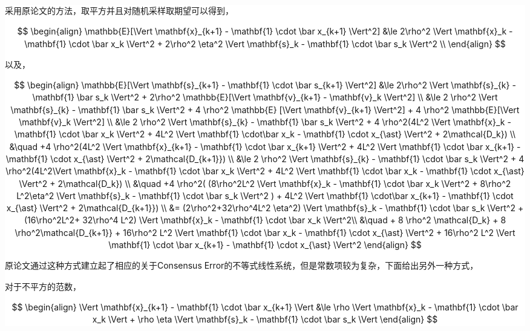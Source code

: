 
采用原论文的方法，取平方并且对随机采样取期望可以得到，


$$
\begin{align}
\mathbb{E}[\Vert \mathbf{x}_{k+1} - \mathbf{1} \cdot \bar x_{k+1} \Vert^2] 
&\le 2\rho^2 \Vert \mathbf{x}_k - \mathbf{1} \cdot \bar x_k \Vert^2 + 2\rho^2 \eta^2 \Vert \mathbf{s}_k - \mathbf{1} \cdot \bar s_k \Vert^2  \\
\end{align}
$$


以及，


$$
\begin{align}
\mathbb{E}[\Vert \mathbf{s}_{k+1} - \mathbf{1} \cdot \bar s_{k+1} \Vert^2] 
&\le  2\rho^2 \Vert  \mathbf{s}_{k} - \mathbf{1} \bar s_k \Vert^2 + 2\rho^2 \mathbb{E}[\Vert \mathbf{v}_{k+1} - \mathbf{v}_k  \Vert^2] \\
&\le 2 \rho^2 \Vert  \mathbf{s}_{k} - \mathbf{1} \bar s_k \Vert^2  + 4 \rho^2 \mathbb{E} [\Vert \mathbf{v}_{k+1} \Vert^2] + 4 \rho^2 \mathbb{E}[\Vert \mathbf{v}_k \Vert^2] \\
&\le 2 \rho^2 \Vert  \mathbf{s}_{k} - \mathbf{1} \bar s_k \Vert^2 + 4 \rho^2(4L^2 \Vert \mathbf{x}_k - \mathbf{1} \cdot \bar x_k \Vert^2 + 4L^2 \Vert \mathbf{1} \cdot\bar x_k - \mathbf{1} \cdot x_{\ast} \Vert^2 + 2\mathcal{D_k}) \\
&\quad +4 \rho^2(4L^2 \Vert \mathbf{x}_{k+1} - \mathbf{1} \cdot \bar x_{k+1} \Vert^2 + 4L^2 \Vert \mathbf{1} \cdot \bar x_{k+1} - \mathbf{1} \cdot x_{\ast} \Vert^2 + 2\mathcal{D_{k+1}}) \\
&\le 2 \rho^2 \Vert  \mathbf{s}_{k} - \mathbf{1} \cdot \bar s_k \Vert^2 + 4 \rho^2(4L^2\Vert \mathbf{x}_k - \mathbf{1} \cdot \bar x_k \Vert^2 + 4L^2 \Vert \mathbf{1} \cdot \bar x_k - \mathbf{1} \cdot x_{\ast} \Vert^2 + 2\mathcal{D_k}) \\
&\quad +4 \rho^2( (8\rho^2L^2 \Vert \mathbf{x}_k - \mathbf{1} \cdot \bar x_k \Vert^2 + 8\rho^2 L^2\eta^2 \Vert \mathbf{s}_k - \mathbf{1} \cdot \bar s_k \Vert^2 ) + 4L^2 \Vert \mathbf{1} \cdot\bar x_{k+1} - \mathbf{1} \cdot x_{\ast} \Vert^2 + 2\mathcal{D_{k+1}}) \\
&= (2\rho^2+32\rho^4L^2 \eta^2) \Vert \mathbf{s}_k - \mathbf{1} \cdot \bar s_k \Vert^2 + (16\rho^2L^2+ 32\rho^4 L^2) \Vert \mathbf{x}_k - \mathbf{1} \cdot \bar x_k \Vert^2\\
&\quad + 8 \rho^2 \mathcal{D_k} + 8 \rho^2\mathcal{D_{k+1}} + 16\rho^2 L^2 \Vert \mathbf{1} \cdot \bar x_k - \mathbf{1} \cdot x_{\ast} \Vert^2 + 16\rho^2 L^2 \Vert \mathbf{1} \cdot \bar x_{k+1} - \mathbf{1} \cdot x_{\ast} \Vert^2
\end{align}
$$



原论文通过这种方式建立起了相应的关于Consensus Error的不等式线性系统，但是常数项较为复杂，下面给出另外一种方式，



对于不平方的范数，


$$
\begin{align} 
\Vert \mathbf{x}_{k+1} - \mathbf{1} \cdot \bar x_{k+1} \Vert 
&\le \rho \Vert \mathbf{x}_k - \mathbf{1} \cdot \bar x_k \Vert + \rho \eta \Vert \mathbf{s}_k - \mathbf{1} \cdot \bar s_k \Vert 
\end{align}
$$
